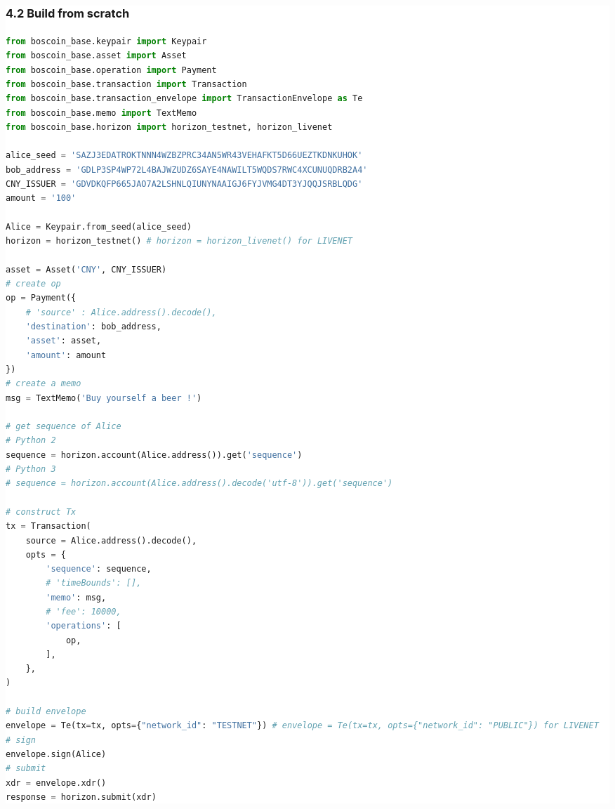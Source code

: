 ### 4.2 Build from scratch
```python   
from boscoin_base.keypair import Keypair
from boscoin_base.asset import Asset
from boscoin_base.operation import Payment
from boscoin_base.transaction import Transaction
from boscoin_base.transaction_envelope import TransactionEnvelope as Te
from boscoin_base.memo import TextMemo
from boscoin_base.horizon import horizon_testnet, horizon_livenet

alice_seed = 'SAZJ3EDATROKTNNN4WZBZPRC34AN5WR43VEHAFKT5D66UEZTKDNKUHOK'
bob_address = 'GDLP3SP4WP72L4BAJWZUDZ6SAYE4NAWILT5WQDS7RWC4XCUNUQDRB2A4'
CNY_ISSUER = 'GDVDKQFP665JAO7A2LSHNLQIUNYNAAIGJ6FYJVMG4DT3YJQQJSRBLQDG'
amount = '100'

Alice = Keypair.from_seed(alice_seed)
horizon = horizon_testnet() # horizon = horizon_livenet() for LIVENET

asset = Asset('CNY', CNY_ISSUER) 
# create op 
op = Payment({
    # 'source' : Alice.address().decode(),
    'destination': bob_address,
    'asset': asset,
    'amount': amount
})
# create a memo
msg = TextMemo('Buy yourself a beer !')

# get sequence of Alice
# Python 2
sequence = horizon.account(Alice.address()).get('sequence')
# Python 3
# sequence = horizon.account(Alice.address().decode('utf-8')).get('sequence')

# construct Tx
tx = Transaction(
    source = Alice.address().decode(),
    opts = {
        'sequence': sequence,
        # 'timeBounds': [],
        'memo': msg,
        # 'fee': 10000,
        'operations': [
            op,
        ],
    },
)

# build envelope
envelope = Te(tx=tx, opts={"network_id": "TESTNET"}) # envelope = Te(tx=tx, opts={"network_id": "PUBLIC"}) for LIVENET
# sign 
envelope.sign(Alice)
# submit
xdr = envelope.xdr()
response = horizon.submit(xdr)
```
